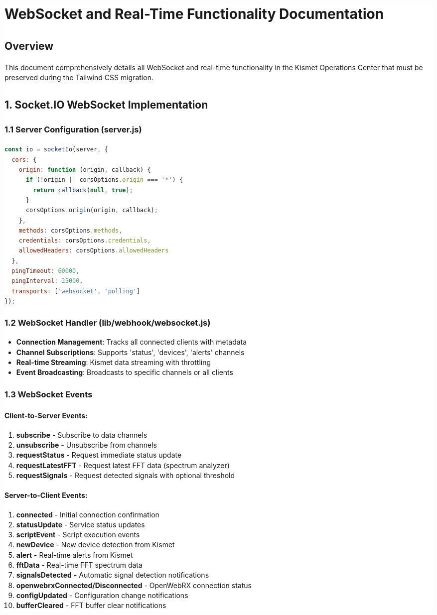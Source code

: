 # WebSocket and Real-Time Functionality Documentation

## Overview
This document comprehensively details all WebSocket and real-time functionality in the Kismet Operations Center that must be preserved during the Tailwind CSS migration.

## 1. Socket.IO WebSocket Implementation

### 1.1 Server Configuration (server.js)
```javascript
const io = socketIo(server, {
  cors: {
    origin: function (origin, callback) {
      if (!origin || corsOptions.origin === '*') {
        return callback(null, true);
      }
      corsOptions.origin(origin, callback);
    },
    methods: corsOptions.methods,
    credentials: corsOptions.credentials,
    allowedHeaders: corsOptions.allowedHeaders
  },
  pingTimeout: 60000,
  pingInterval: 25000,
  transports: ['websocket', 'polling']
});
```

### 1.2 WebSocket Handler (lib/webhook/websocket.js)
- **Connection Management**: Tracks all connected clients with metadata
- **Channel Subscriptions**: Supports 'status', 'devices', 'alerts' channels
- **Real-time Streaming**: Kismet data streaming with throttling
- **Event Broadcasting**: Broadcasts to specific channels or all clients

### 1.3 WebSocket Events

#### Client-to-Server Events:
1. **subscribe** - Subscribe to data channels
2. **unsubscribe** - Unsubscribe from channels  
3. **requestStatus** - Request immediate status update
4. **requestLatestFFT** - Request latest FFT data (spectrum analyzer)
5. **requestSignals** - Request detected signals with optional threshold

#### Server-to-Client Events:
1. **connected** - Initial connection confirmation
2. **statusUpdate** - Service status updates
3. **scriptEvent** - Script execution events
4. **newDevice** - New device detection from Kismet
5. **alert** - Real-time alerts from Kismet
6. **fftData** - Real-time FFT spectrum data
7. **signalsDetected** - Automatic signal detection notifications
8. **openwebrxConnected/Disconnected** - OpenWebRX connection status
9. **configUpdated** - Configuration change notifications
10. **bufferCleared** - FFT buffer clear notifications
